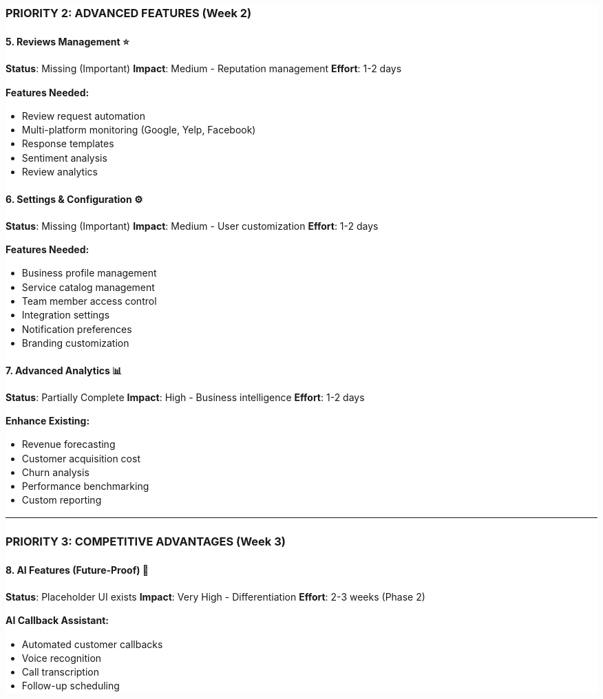 
### **PRIORITY 2: ADVANCED FEATURES (Week 2)**

#### **5. Reviews Management** ⭐
**Status**: Missing (Important)
**Impact**: Medium - Reputation management
**Effort**: 1-2 days

**Features Needed:**
- Review request automation
- Multi-platform monitoring (Google, Yelp, Facebook)
- Response templates
- Sentiment analysis
- Review analytics

#### **6. Settings & Configuration** ⚙️
**Status**: Missing (Important)
**Impact**: Medium - User customization
**Effort**: 1-2 days

**Features Needed:**
- Business profile management
- Service catalog management
- Team member access control
- Integration settings
- Notification preferences
- Branding customization

#### **7. Advanced Analytics** 📊
**Status**: Partially Complete
**Impact**: High - Business intelligence
**Effort**: 1-2 days

**Enhance Existing:**
- Revenue forecasting
- Customer acquisition cost
- Churn analysis
- Performance benchmarking
- Custom reporting

---

### **PRIORITY 3: COMPETITIVE ADVANTAGES (Week 3)**

#### **8. AI Features (Future-Proof)** 🤖
**Status**: Placeholder UI exists
**Impact**: Very High - Differentiation
**Effort**: 2-3 weeks (Phase 2)

**AI Callback Assistant:**
- Automated customer callbacks
- Voice recognition
- Call transcription
- Follow-up scheduling
